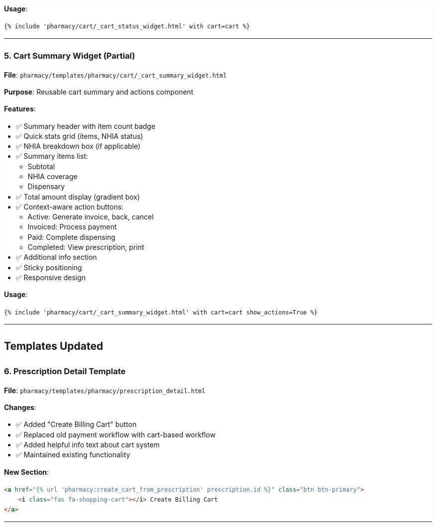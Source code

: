 **Usage**:
```django
{% include 'pharmacy/cart/_cart_status_widget.html' with cart=cart %}
```

---

### 5. Cart Summary Widget (Partial)
**File**: `pharmacy/templates/pharmacy/cart/_cart_summary_widget.html`

**Purpose**: Reusable cart summary and actions component

**Features**:
- ✅ Summary header with item count badge
- ✅ Quick stats grid (items, NHIA status)
- ✅ NHIA breakdown box (if applicable)
- ✅ Summary items list:
  - Subtotal
  - NHIA coverage
  - Dispensary
- ✅ Total amount display (gradient box)
- ✅ Context-aware action buttons:
  - Active: Generate invoice, back, cancel
  - Invoiced: Process payment
  - Paid: Complete dispensing
  - Completed: View prescription, print
- ✅ Additional info section
- ✅ Sticky positioning
- ✅ Responsive design

**Usage**:
```django
{% include 'pharmacy/cart/_cart_summary_widget.html' with cart=cart show_actions=True %}
```

---

## Templates Updated

### 6. Prescription Detail Template
**File**: `pharmacy/templates/pharmacy/prescription_detail.html`

**Changes**:
- ✅ Added "Create Billing Cart" button
- ✅ Replaced old payment workflow with cart-based workflow
- ✅ Added helpful info text about cart system
- ✅ Maintained existing functionality

**New Section**:
```html
<a href="{% url 'pharmacy:create_cart_from_prescription' prescription.id %}" class="btn btn-primary">
    <i class="fas fa-shopping-cart"></i> Create Billing Cart
</a>
```

---
